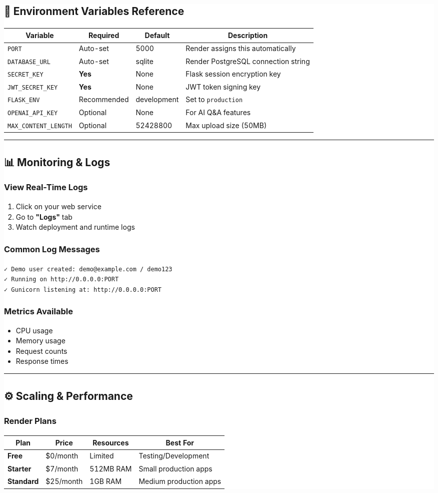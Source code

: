 
## 🔐 Environment Variables Reference

| Variable | Required | Default | Description |
|----------|----------|---------|-------------|
| `PORT` | Auto-set | 5000 | Render assigns this automatically |
| `DATABASE_URL` | Auto-set | sqlite | Render PostgreSQL connection string |
| `SECRET_KEY` | **Yes** | None | Flask session encryption key |
| `JWT_SECRET_KEY` | **Yes** | None | JWT token signing key |
| `FLASK_ENV` | Recommended | development | Set to `production` |
| `OPENAI_API_KEY` | Optional | None | For AI Q&A features |
| `MAX_CONTENT_LENGTH` | Optional | 52428800 | Max upload size (50MB) |

---

## 📊 Monitoring & Logs

### **View Real-Time Logs**
1. Click on your web service
2. Go to **"Logs"** tab
3. Watch deployment and runtime logs

### **Common Log Messages**
```
✓ Demo user created: demo@example.com / demo123
✓ Running on http://0.0.0.0:PORT
✓ Gunicorn listening at: http://0.0.0.0:PORT
```

### **Metrics Available**
- CPU usage
- Memory usage
- Request counts
- Response times

---

## ⚙️ Scaling & Performance

### **Render Plans**

| Plan | Price | Resources | Best For |
|------|-------|-----------|----------|
| **Free** | $0/month | Limited | Testing/Development |
| **Starter** | $7/month | 512MB RAM | Small production apps |
| **Standard** | $25/month | 1GB RAM | Medium production apps |
